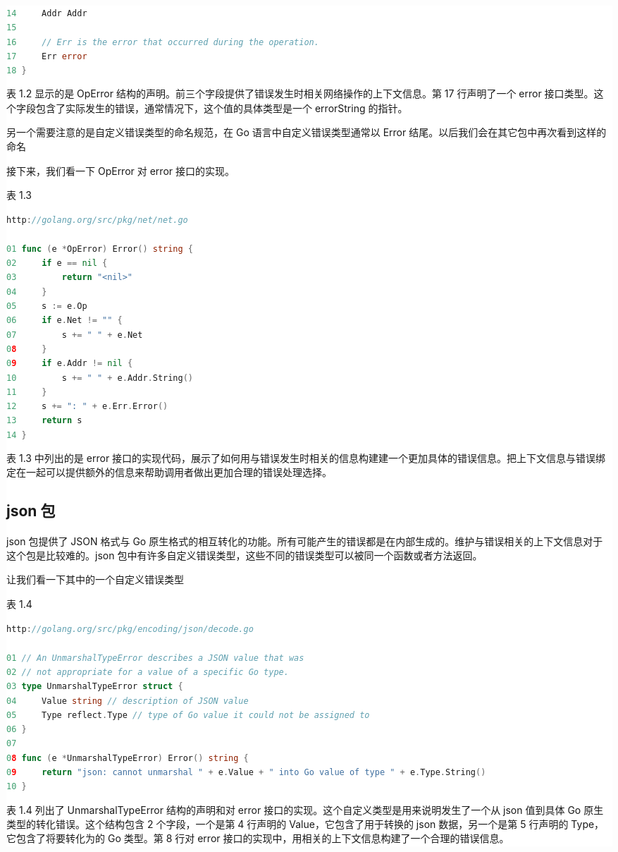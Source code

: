 ```go
14     Addr Addr
15
16     // Err is the error that occurred during the operation.
17     Err error
18 }
```
表 1.2 显示的是 OpError 结构的声明。前三个字段提供了错误发生时相关网络操作的上下文信息。第 17 行声明了一个 error 接口类型。这个字段包含了实际发生的错误，通常情况下，这个值的具体类型是一个 errorString 的指针。

另一个需要注意的是自定义错误类型的命名规范，在 Go 语言中自定义错误类型通常以 Error 结尾。以后我们会在其它包中再次看到这样的命名

接下来，我们看一下 OpError 对 error 接口的实现。

表 1.3
```go
http://golang.org/src/pkg/net/net.go

01 func (e *OpError) Error() string {
02     if e == nil {
03         return "<nil>"
04     }
05     s := e.Op
06     if e.Net != "" {
07         s += " " + e.Net
08     }
09     if e.Addr != nil {
10         s += " " + e.Addr.String()
11     }
12     s += ": " + e.Err.Error()
13     return s
14 }
```
表 1.3 中列出的是 error 接口的实现代码，展示了如何用与错误发生时相关的信息构建建一个更加具体的错误信息。把上下文信息与错误绑定在一起可以提供额外的信息来帮助调用者做出更加合理的错误处理选择。

## json 包
json 包提供了 JSON 格式与 Go 原生格式的相互转化的功能。所有可能产生的错误都是在内部生成的。维护与错误相关的上下文信息对于这个包是比较难的。json 包中有许多自定义错误类型，这些不同的错误类型可以被同一个函数或者方法返回。

让我们看一下其中的一个自定义错误类型

表 1.4
```go
http://golang.org/src/pkg/encoding/json/decode.go

01 // An UnmarshalTypeError describes a JSON value that was
02 // not appropriate for a value of a specific Go type.
03 type UnmarshalTypeError struct {
04     Value string // description of JSON value
05     Type reflect.Type // type of Go value it could not be assigned to
06 }
07
08 func (e *UnmarshalTypeError) Error() string {
09     return "json: cannot unmarshal " + e.Value + " into Go value of type " + e.Type.String()
10 }
```
表 1.4 列出了 UnmarshalTypeError 结构的声明和对 error 接口的实现。这个自定义类型是用来说明发生了一个从 json 值到具体 Go 原生类型的转化错误。这个结构包含 2 个字段，一个是第 4 行声明的 Value，它包含了用于转换的 json 数据，另一个是第 5 行声明的 Type，它包含了将要转化为的 Go 类型。第 8 行对 error 接口的实现中，用相关的上下文信息构建了一个合理的错误信息。
